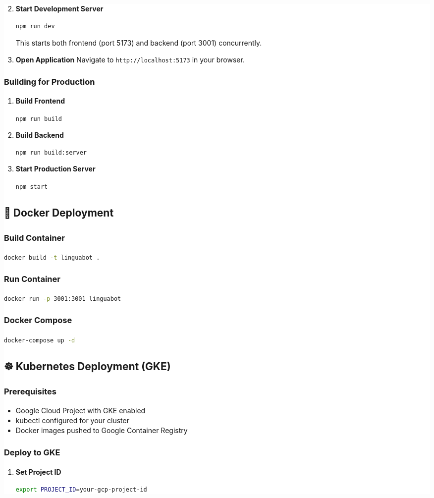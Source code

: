 2. **Start Development Server**
   ```bash
   npm run dev
   ```
   This starts both frontend (port 5173) and backend (port 3001) concurrently.

3. **Open Application**
   Navigate to `http://localhost:5173` in your browser.

### Building for Production

1. **Build Frontend**
   ```bash
   npm run build
   ```

2. **Build Backend**
   ```bash
   npm run build:server
   ```

3. **Start Production Server**
   ```bash
   npm start
   ```

## 🐳 Docker Deployment

### Build Container
```bash
docker build -t linguabot .
```

### Run Container
```bash
docker run -p 3001:3001 linguabot
```

### Docker Compose
```bash
docker-compose up -d
```

## ☸️ Kubernetes Deployment (GKE)

### Prerequisites
- Google Cloud Project with GKE enabled
- kubectl configured for your cluster
- Docker images pushed to Google Container Registry

### Deploy to GKE

1. **Set Project ID**
   ```bash
   export PROJECT_ID=your-gcp-project-id
   ```
